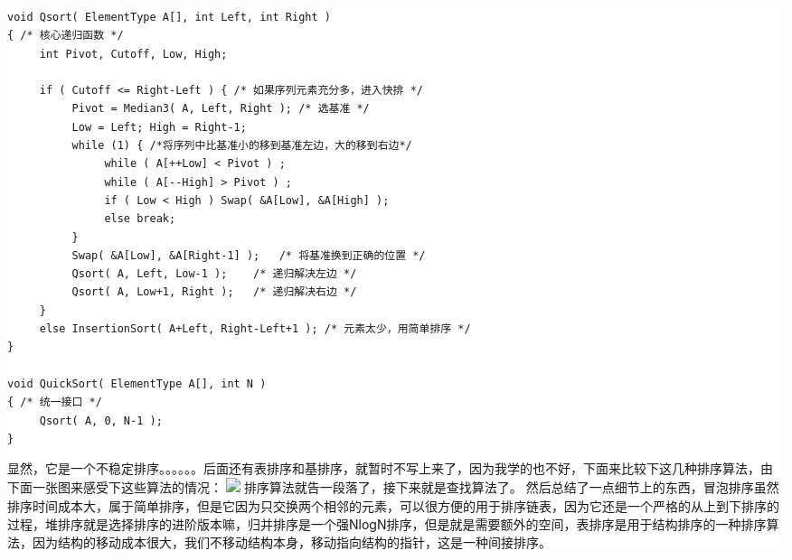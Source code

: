 	void Qsort( ElementType A[], int Left, int Right )
	{ /* 核心递归函数 */ 
	     int Pivot, Cutoff, Low, High;
	      
	     if ( Cutoff <= Right-Left ) { /* 如果序列元素充分多，进入快排 */
	          Pivot = Median3( A, Left, Right ); /* 选基准 */ 
	          Low = Left; High = Right-1;
	          while (1) { /*将序列中比基准小的移到基准左边，大的移到右边*/
	               while ( A[++Low] < Pivot ) ;
	               while ( A[--High] > Pivot ) ;
	               if ( Low < High ) Swap( &A[Low], &A[High] );
	               else break;
	          }
	          Swap( &A[Low], &A[Right-1] );   /* 将基准换到正确的位置 */ 
	          Qsort( A, Left, Low-1 );    /* 递归解决左边 */ 
	          Qsort( A, Low+1, Right );   /* 递归解决右边 */  
	     }
	     else InsertionSort( A+Left, Right-Left+1 ); /* 元素太少，用简单排序 */ 
	}
	
	void QuickSort( ElementType A[], int N )
	{ /* 统一接口 */
	     Qsort( A, 0, N-1 );
	}

显然，它是一个不稳定排序。。。。。。后面还有表排序和基排序，就暂时不写上来了，因为我学的也不好，下面来比较下这几种排序算法，由下面一张图来感受下这些算法的情况：
![](5.png)
排序算法就告一段落了，接下来就是查找算法了。
然后总结了一点细节上的东西，冒泡排序虽然排序时间成本大，属于简单排序，但是它因为只交换两个相邻的元素，可以很方便的用于排序链表，因为它还是一个严格的从上到下排序的过程，堆排序就是选择排序的进阶版本嘛，归并排序是一个强NlogN排序，但是就是需要额外的空间，表排序是用于结构排序的一种排序算法，因为结构的移动成本很大，我们不移动结构本身，移动指向结构的指针，这是一种间接排序。


